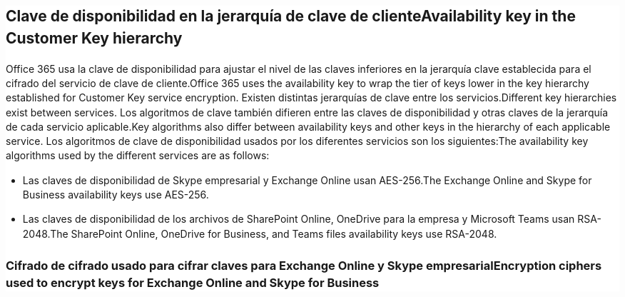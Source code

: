 ## <a name="availability-key-in-the-customer-key-hierarchy"></a><span data-ttu-id="13d65-277">Clave de disponibilidad en la jerarquía de clave de cliente</span><span class="sxs-lookup"><span data-stu-id="13d65-277">Availability key in the Customer Key hierarchy</span></span>
  
<span data-ttu-id="13d65-278">Office 365 usa la clave de disponibilidad para ajustar el nivel de las claves inferiores en la jerarquía clave establecida para el cifrado del servicio de clave de cliente.</span><span class="sxs-lookup"><span data-stu-id="13d65-278">Office 365 uses the availability key to wrap the tier of keys lower in the key hierarchy established for Customer Key service encryption.</span></span> <span data-ttu-id="13d65-279">Existen distintas jerarquías de clave entre los servicios.</span><span class="sxs-lookup"><span data-stu-id="13d65-279">Different key hierarchies exist between services.</span></span> <span data-ttu-id="13d65-280">Los algoritmos de clave también difieren entre las claves de disponibilidad y otras claves de la jerarquía de cada servicio aplicable.</span><span class="sxs-lookup"><span data-stu-id="13d65-280">Key algorithms also differ between availability keys and other keys in the hierarchy of each applicable service.</span></span> <span data-ttu-id="13d65-281">Los algoritmos de clave de disponibilidad usados por los diferentes servicios son los siguientes:</span><span class="sxs-lookup"><span data-stu-id="13d65-281">The availability key algorithms used by the different services are as follows:</span></span>

- <span data-ttu-id="13d65-282">Las claves de disponibilidad de Skype empresarial y Exchange Online usan AES-256.</span><span class="sxs-lookup"><span data-stu-id="13d65-282">The Exchange Online and Skype for Business availability keys use AES-256.</span></span>

- <span data-ttu-id="13d65-283">Las claves de disponibilidad de los archivos de SharePoint Online, OneDrive para la empresa y Microsoft Teams usan RSA-2048.</span><span class="sxs-lookup"><span data-stu-id="13d65-283">The SharePoint Online, OneDrive for Business, and Teams files availability keys use RSA-2048.</span></span>

### <a name="encryption-ciphers-used-to-encrypt-keys-for-exchange-online-and-skype-for-business"></a><span data-ttu-id="13d65-284">Cifrado de cifrado usado para cifrar claves para Exchange Online y Skype empresarial</span><span class="sxs-lookup"><span data-stu-id="13d65-284">Encryption ciphers used to encrypt keys for Exchange Online and Skype for Business</span></span>
